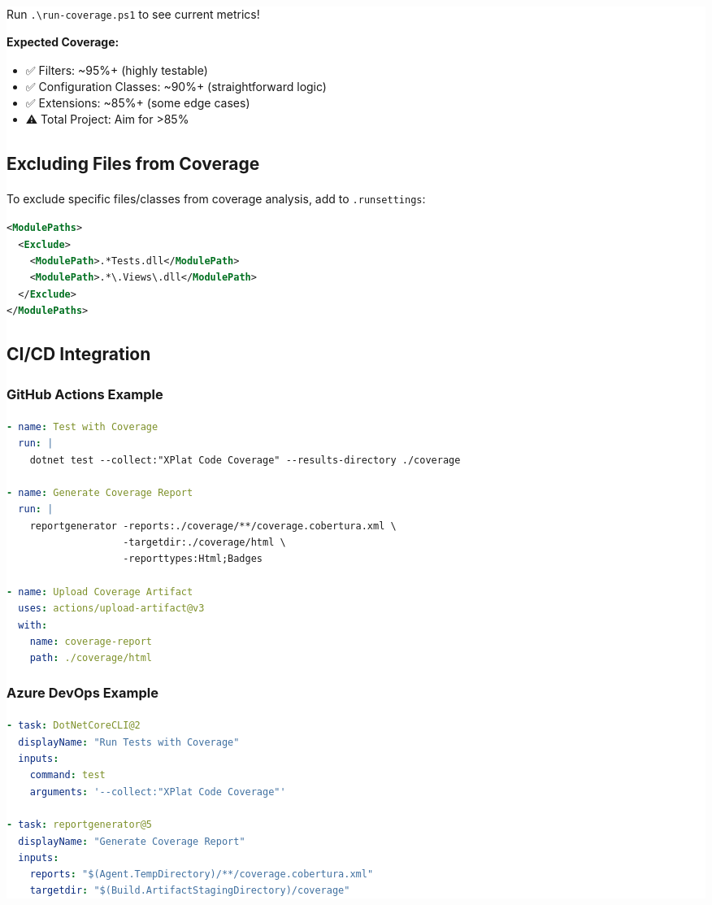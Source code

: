 Run `.\run-coverage.ps1` to see current metrics!

**Expected Coverage:**

- ✅ Filters: ~95%+ (highly testable)
- ✅ Configuration Classes: ~90%+ (straightforward logic)
- ✅ Extensions: ~85%+ (some edge cases)
- ⚠️ Total Project: Aim for >85%

## Excluding Files from Coverage

To exclude specific files/classes from coverage analysis, add to `.runsettings`:

```xml
<ModulePaths>
  <Exclude>
    <ModulePath>.*Tests.dll</ModulePath>
    <ModulePath>.*\.Views\.dll</ModulePath>
  </Exclude>
</ModulePaths>
```

## CI/CD Integration

### GitHub Actions Example

```yaml
- name: Test with Coverage
  run: |
    dotnet test --collect:"XPlat Code Coverage" --results-directory ./coverage

- name: Generate Coverage Report
  run: |
    reportgenerator -reports:./coverage/**/coverage.cobertura.xml \
                    -targetdir:./coverage/html \
                    -reporttypes:Html;Badges

- name: Upload Coverage Artifact
  uses: actions/upload-artifact@v3
  with:
    name: coverage-report
    path: ./coverage/html
```

### Azure DevOps Example

```yaml
- task: DotNetCoreCLI@2
  displayName: "Run Tests with Coverage"
  inputs:
    command: test
    arguments: '--collect:"XPlat Code Coverage"'

- task: reportgenerator@5
  displayName: "Generate Coverage Report"
  inputs:
    reports: "$(Agent.TempDirectory)/**/coverage.cobertura.xml"
    targetdir: "$(Build.ArtifactStagingDirectory)/coverage"
```
